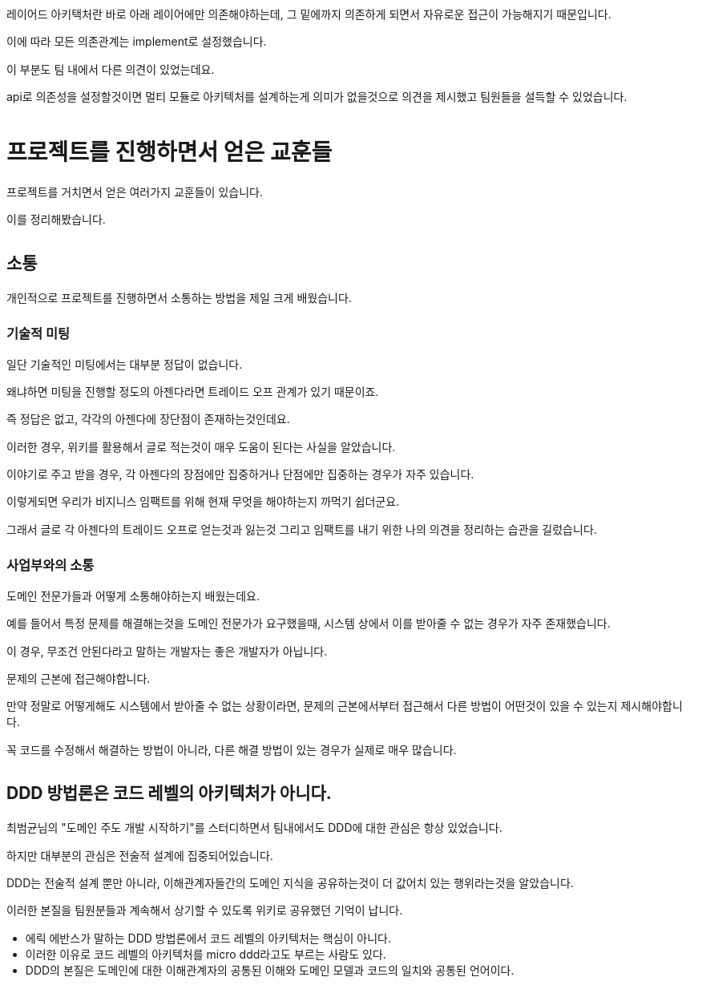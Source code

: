 레이어드 아키택처란 바로 아래 레이어에만 의존해야하는데, 그 밑에까지 의존하게 되면서 자유로운 접근이 가능해지기 때문입니다.

이에 따라 모든 의존관계는 implement로 설정했습니다.

이 부분도 팀 내에서 다른 의견이 있었는데요.

api로 의존성을 설정할것이면 멀티 모듈로 아키텍처를 설계하는게 의미가 없을것으로 의견을 제시했고 팀원들을 설득할 수 있었습니다.

# 프로젝트를 진행하면서 얻은 교훈들
프로젝트를 거치면서 얻은 여러가지 교훈들이 있습니다.

이를 정리해봤습니다.

## 소통
개인적으로 프로젝트를 진행하면서 소통하는 방법을 제일 크게 배웠습니다.

### 기술적 미팅
일단 기술적인 미팅에서는 대부분 정답이 없습니다.

왜냐하면 미팅을 진행할 정도의 아젠다라면 트레이드 오프 관계가 있기 때문이죠.

즉 정답은 없고, 각각의 아젠다에 장단점이 존재하는것인데요.

이러한 경우, 위키를 활용해서 글로 적는것이 매우 도움이 된다는 사실을 알았습니다.

이야기로 주고 받을 경우, 각 아젠다의 장점에만 집중하거나 단점에만 집중하는 경우가 자주 있습니다.

이렇게되면 우리가 비지니스 임팩트를 위해 현재 무엇을 해야하는지 까먹기 쉽더군요.

그래서 글로 각 아젠다의 트레이드 오프로 얻는것과 잃는것 그리고 임팩트를 내기 위한 나의 의견을 정리하는 습관을 길렀습니다.

### 사업부와의 소통
도메인 전문가들과 어떻게 소통해야하는지 배웠는데요.

예를 들어서 특정 문제를 해결해는것을 도메인 전문가가 요구했을때, 시스템 상에서 이를 받아줄 수 없는 경우가 자주 존재했습니다.

이 경우, 무조건 안된다라고 말하는 개발자는 좋은 개발자가 아닙니다.

문제의 근본에 접근해야합니다.

만약 정말로 어떻게해도 시스템에서 받아줄 수 없는 상황이라면, 문제의 근본에서부터 접근해서 다른 방법이 어떤것이 있을 수 있는지 제시해야합니다.

꼭 코드를 수정해서 해결하는 방법이 아니라, 다른 해결 방법이 있는 경우가 실제로 매우 많습니다.

## DDD 방법론은 코드 레벨의 아키텍처가 아니다.

최범균님의 "도메인 주도 개발 시작하기"를 스터디하면서 팀내에서도 DDD에 대한 관심은 항상 있었습니다.

하지만 대부분의 관심은 전술적 설계에 집중되어있습니다.

DDD는 전술적 설계 뿐만 아니라, 이해관계자들간의 도메인 지식을 공유하는것이 더 값어치 있는 행위라는것을 알았습니다.

이러한 본질을 팀원분들과 계속해서 상기할 수 있도록 위키로 공유했던 기억이 납니다.

- 에릭 에반스가 말하는 DDD 방법론에서 코드 레벨의 아키텍처는 핵심이 아니다.
- 이러한 이유로 코드 레벨의 아키텍처를 micro ddd라고도 부르는 사람도 있다.
- DDD의 본질은 도메인에 대한 이해관계자의 공통된 이해와 도메인 모델과 코드의 일치와 공통된 언어이다.
